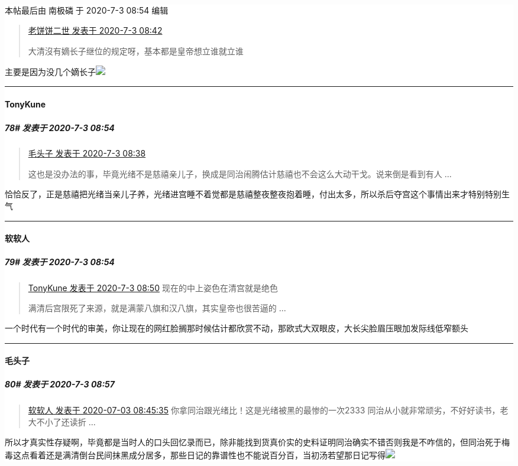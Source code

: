 

 本帖最后由 南极磷 于 2020-7-3 08:54 编辑 
<blockquote><a href="httphttps://bbs.saraba1st.com/2b/forum.php?mod=redirect&amp;goto=findpost&amp;pid=48045158&amp;ptid=1945237" target="_blank">老饼饼二世 发表于 2020-7-3 08:42</a>

大清沒有嫡长子继位的规定呀，基本都是皇帝想立谁就立谁</blockquote>
主要是因为没几个嫡长子<img src="https://static.saraba1st.com/image/smiley/face2017/048.png" referrerpolicy="no-referrer">







*****

####  TonyKune  
##### 78#       发表于 2020-7-3 08:54



<blockquote><a href="httphttps://bbs.saraba1st.com/2b/forum.php?mod=redirect&amp;goto=findpost&amp;pid=48045112&amp;ptid=1945237" target="_blank">毛头子 发表于 2020-7-3 08:38</a>

这也是没办法的事，毕竟光绪不是慈禧亲儿子，换成是同治闹腾估计慈禧也不会这么大动干戈。说来倒是看到有人 ...</blockquote>
恰恰反了，正是慈禧把光绪当亲儿子养，光绪进宫睡不着觉都是慈禧整夜整夜抱着睡，付出太多，所以杀后夺宫这个事情出来才特别特别生气







*****

####  软软人  
##### 79#       发表于 2020-7-3 08:54



<blockquote><a href="httphttps://bbs.saraba1st.com/2b/forum.php?mod=redirect&amp;goto=findpost&amp;pid=48045234&amp;ptid=1945237" target="_blank">TonyKune 发表于 2020-7-3 08:50</a>
现在的中上姿色在清宫就是绝色


满清后宫限死了来源，就是满蒙八旗和汉八旗，其实皇帝也很苦逼的 ...</blockquote>
一个时代有一个时代的审美，你让现在的网红脸搁那时候估计都欣赏不动，那欧式大双眼皮，大长尖脸眉压眼加发际线低窄额头







*****

####  毛头子  
##### 80#       发表于 2020-7-3 08:57



<blockquote><a href="httphttps://bbs.saraba1st.com/2b/forum.php?mod=redirect&amp;goto=findpost&amp;pid=48045192&amp;ptid=1945237" target="_blank">软软人 发表于 2020-07-03 08:45:35</a>
你拿同治跟光绪比！这是光绪被黑的最惨的一次2333
同治从小就非常顽劣，不好好读书，老大不小了还读折 ...</blockquote>所以才真实性存疑啊，毕竟都是当时人的口头回忆录而已，除非能找到货真价实的史料证明同治确实不错否则我是不咋信的，但同治死于梅毒这点看着还是满清倒台民间抹黑成分居多，那些日记的靠谱性也不能说百分百，当初汤若望那日记写得<img src="https://static.saraba1st.com/image/smiley/face2017/002.png" referrerpolicy="no-referrer">
